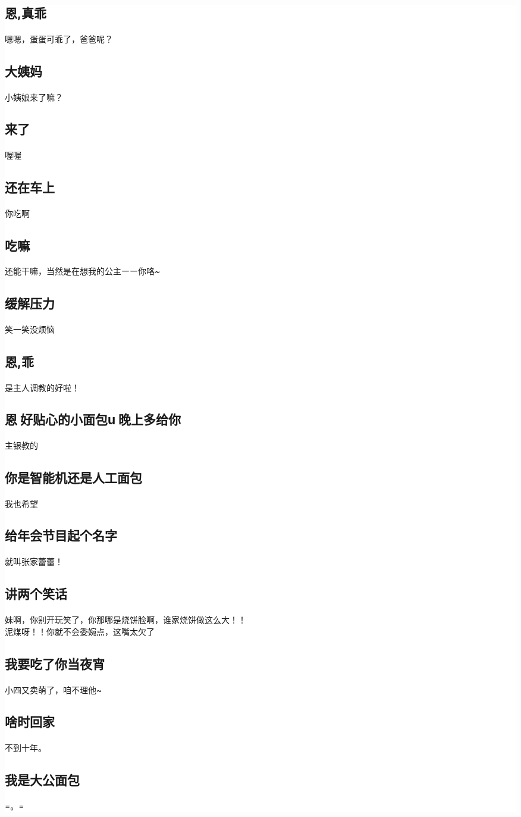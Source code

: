 ## 恩,真乖
嗯嗯，蛋蛋可乖了，爸爸呢？

## 大姨妈
小姨娘来了嘛？

## 来了
喔喔

## 还在车上
你吃啊

## 吃嘛
还能干嘛，当然是在想我的公主ーー你咯~

## 缓解压力
笑一笑没烦恼

## 恩,乖
是主人调教的好啦！

## 恩 好贴心的小面包u 晚上多给你
主银教的

## 你是智能机还是人工面包
我也希望

## 给年会节目起个名字
就叫张家蕾蕾！

## 讲两个笑话
妹啊，你别开玩笑了，你那哪是烧饼脸啊，谁家烧饼做这么大！！<br/>泥煤呀！！你就不会委婉点，这嘴太欠了

## 我要吃了你当夜宵
小四又卖萌了，咱不理他~

## 啥时回家
不到十年。

## 我是大公面包
=。=
